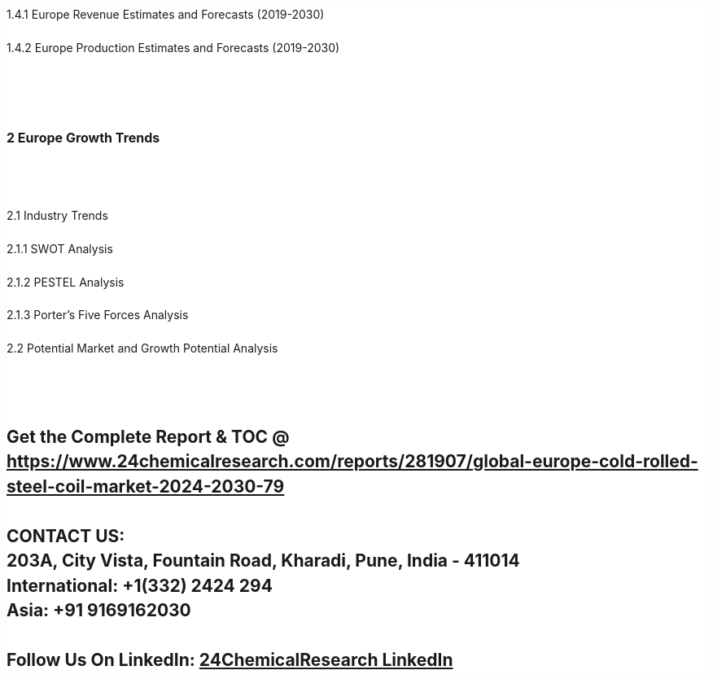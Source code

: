 1.4.1 Europe Revenue Estimates and Forecasts (2019-2030)&nbsp;&nbsp; &nbsp;<br /><br />
1.4.2 Europe Production Estimates and Forecasts (2019-2030)&nbsp;&nbsp;</p><br />
<br />
<h2><span style="font-size:16px"><strong>2 Europe Growth Trends&nbsp;&nbsp; &nbsp;</strong></span></h2><br />
<br />
<p>2.1 Industry Trends&nbsp;&nbsp; &nbsp;<br /><br />
2.1.1 SWOT Analysis&nbsp;&nbsp; &nbsp;<br /><br />
2.1.2 PESTEL Analysis&nbsp;&nbsp; &nbsp;<br /><br />
2.1.3 Porter&rsquo;s Five Forces Analysis&nbsp;&nbsp; &nbsp;<br /><br />
2.2 Potential Market and Growth Potential Analysis&nbsp;&nbsp; &nbsp;</p><br />
<br />
<h2><span style=</p><div><b>Get the Complete Report & TOC @ 
            <a href="https://www.24chemicalresearch.com/reports/281907/global-europe-cold-rolled-steel-coil-market-2024-2030-79">
            https://www.24chemicalresearch.com/reports/281907/global-europe-cold-rolled-steel-coil-market-2024-2030-79</a></b></div><br><b>CONTACT US:</b><br>
            203A, City Vista, Fountain Road, Kharadi, Pune, India - 411014<br>
            International: +1(332) 2424 294<br>
            Asia: +91 9169162030 <br><br>
            Follow Us On LinkedIn: <a href="https://www.linkedin.com/company/24chemicalresearch/">24ChemicalResearch LinkedIn</a>